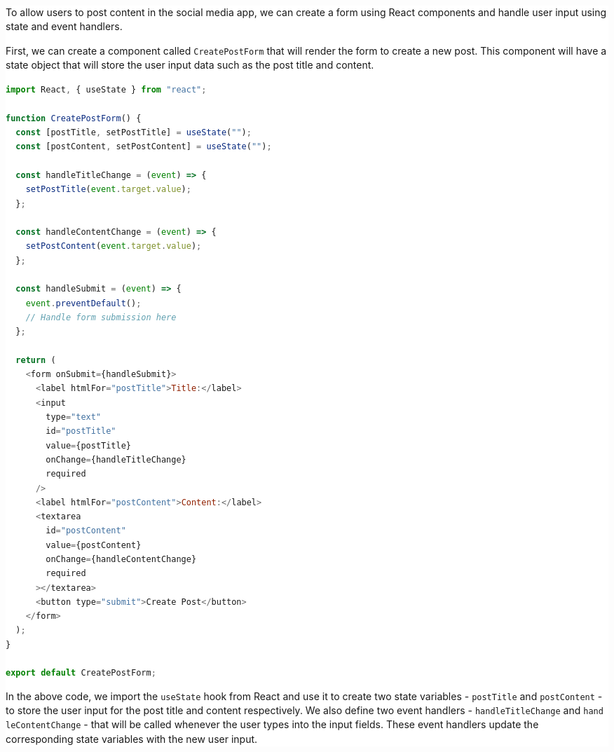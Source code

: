 To allow users to post content in the social media app, we can create a form using React components and handle user input using state and event handlers.

First, we can create a component called `CreatePostForm` that will render the form to create a new post. This component will have a state object that will store the user input data such as the post title and content.

```javascript
import React, { useState } from "react";

function CreatePostForm() {
  const [postTitle, setPostTitle] = useState("");
  const [postContent, setPostContent] = useState("");

  const handleTitleChange = (event) => {
    setPostTitle(event.target.value);
  };

  const handleContentChange = (event) => {
    setPostContent(event.target.value);
  };

  const handleSubmit = (event) => {
    event.preventDefault();
    // Handle form submission here
  };

  return (
    <form onSubmit={handleSubmit}>
      <label htmlFor="postTitle">Title:</label>
      <input
        type="text"
        id="postTitle"
        value={postTitle}
        onChange={handleTitleChange}
        required
      />
      <label htmlFor="postContent">Content:</label>
      <textarea
        id="postContent"
        value={postContent}
        onChange={handleContentChange}
        required
      ></textarea>
      <button type="submit">Create Post</button>
    </form>
  );
}

export default CreatePostForm;
```

In the above code, we import the `useState` hook from React and use it to create two state variables - `postTitle` and `postContent` - to store the user input for the post title and content respectively. We also define two event handlers - `handleTitleChange` and `handleContentChange` - that will be called whenever the user types into the input fields. These event handlers update the corresponding state variables with the new user input.

